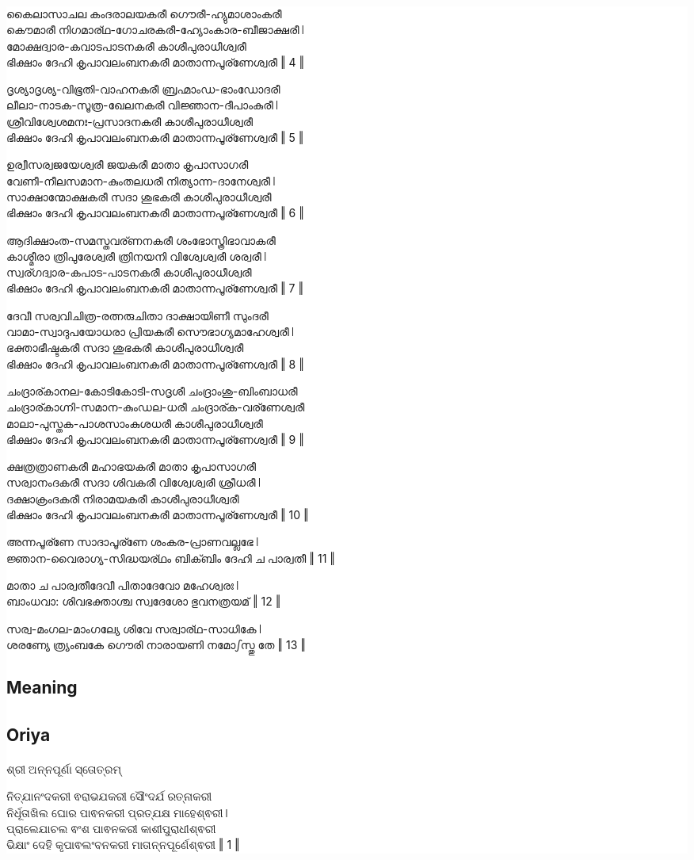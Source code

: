 കൈലാസാചല കംദരാലയകരീ ഗൌരീ-ഹ്യുമാശാംകരീ  
കൌമാരീ നിഗമാര്ഥ-ഗോചരകരീ-ഹ്യോംകാര-ബീജാക്ഷരീ ❘  
മോക്ഷദ്വാര-കവാടപാടനകരീ കാശീപുരാധീശ്വരീ  
ഭിക്ഷാം ദേഹി കൃപാവലംബനകരീ മാതാന്നപൂര്ണേശ്വരീ ‖ 4 ‖  

ദൃശ്യാദൃശ്യ-വിഭൂതി-വാഹനകരീ ബ്രഹ്മാംഡ-ഭാംഡോദരീ  
ലീലാ-നാടക-സൂത്ര-ഖേലനകരീ വിജ്ഞാന-ദീപാംകുരീ ❘  
ശ്രീവിശ്വേശമനഃ-പ്രസാദനകരീ കാശീപുരാധീശ്വരീ  
ഭിക്ഷാം ദേഹി കൃപാവലംബനകരീ മാതാന്നപൂര്ണേശ്വരീ ‖ 5 ‖  

ഉര്വീസര്വജയേശ്വരീ ജയകരീ മാതാ കൃപാസാഗരീ  
വേണീ-നീലസമാന-കുംതലധരീ നിത്യാന്ന-ദാനേശ്വരീ ❘  
സാക്ഷാന്മോക്ഷകരീ സദാ ശുഭകരീ കാശീപുരാധീശ്വരീ  
ഭിക്ഷാം ദേഹി കൃപാവലംബനകരീ മാതാന്നപൂര്ണേശ്വരീ ‖ 6 ‖  

ആദിക്ഷാംത-സമസ്തവര്ണനകരീ ശംഭോസ്ത്രിഭാവാകരീ  
കാശ്മീരാ ത്രിപുരേശ്വരീ ത്രിനയനി വിശ്വേശ്വരീ ശര്വരീ ❘  
സ്വര്ഗദ്വാര-കപാട-പാടനകരീ കാശീപുരാധീശ്വരീ  
ഭിക്ഷാം ദേഹി കൃപാവലംബനകരീ മാതാന്നപൂര്ണേശ്വരീ ‖ 7 ‖  

ദേവീ സര്വവിചിത്ര-രത്നരുചിതാ ദാക്ഷായിണീ സുംദരീ  
വാമാ-സ്വാദുപയോധരാ പ്രിയകരീ സൌഭാഗ്യമാഹേശ്വരീ ❘  
ഭക്താഭീഷ്ടകരീ സദാ ശുഭകരീ കാശീപുരാധീശ്വരീ  
ഭിക്ഷാം ദേഹി കൃപാവലംബനകരീ മാതാന്നപൂര്ണേശ്വരീ ‖ 8 ‖  

ചംദ്രാര്കാനല-കോടികോടി-സദൃശീ ചംദ്രാംശു-ബിംബാധരീ  
ചംദ്രാര്കാഗ്നി-സമാന-കുംഡല-ധരീ ചംദ്രാര്ക-വര്ണേശ്വരീ  
മാലാ-പുസ്തക-പാശസാംകുശധരീ കാശീപുരാധീശ്വരീ  
ഭിക്ഷാം ദേഹി കൃപാവലംബനകരീ മാതാന്നപൂര്ണേശ്വരീ ‖ 9 ‖  

ക്ഷത്രത്രാണകരീ മഹാഭയകരീ മാതാ കൃപാസാഗരീ  
സര്വാനംദകരീ സദാ ശിവകരീ വിശ്വേശ്വരീ ശ്രീധരീ ❘  
ദക്ഷാക്രംദകരീ നിരാമയകരീ കാശീപുരാധീശ്വരീ  
ഭിക്ഷാം ദേഹി കൃപാവലംബനകരീ മാതാന്നപൂര്ണേശ്വരീ ‖ 10 ‖  

അന്നപൂര്ണേ സാദാപൂര്ണേ ശംകര-പ്രാണവല്ലഭേ ❘  
ജ്ഞാന-വൈരാഗ്യ-സിദ്ധയര്ഥം ബിക്ബിം ദേഹി ച പാര്വതീ ‖ 11 ‖  

മാതാ ച പാര്വതീദേവീ പിതാദേവോ മഹേശ്വരഃ ❘  
ബാംധവാ: ശിവഭക്താശ്ച സ്വദേശോ ഭുവനത്രയമ് ‖ 12 ‖  

സര്വ-മംഗല-മാംഗല്യേ ശിവേ സര്വാര്ഥ-സാധികേ ❘  
ശരണ്യേ ത്ര്യംബകേ ഗൌരി നാരായണി നമോഽസ്തു തേ ‖ 13 ‖  

## Meaning

## Oriya

ଶ୍ରୀ ଅନ୍ନପୂର୍ଣା ସ୍ତୋତ୍ରମ୍  

ନିତ୍ଯାନଂଦକରୀ ଵରାଭଯକରୀ ସୌଂଦର୍ଯ ରତ୍ନାକରୀ  
ନିର୍ଧୂତାଖିଲ ଘୋର ପାଵନକରୀ ପ୍ରତ୍ଯକ୍ଷ ମାହେଶ୍ଵରୀ ❘  
ପ୍ରାଲେଯାଚଲ ଵଂଶ ପାଵନକରୀ କାଶୀପୁରାଧୀଶ୍ଵରୀ  
ଭିକ୍ଷାଂ ଦେହି କୃପାଵଲଂବନକରୀ ମାତାନ୍ନପୂର୍ଣେଶ୍ଵରୀ ‖ 1 ‖  
